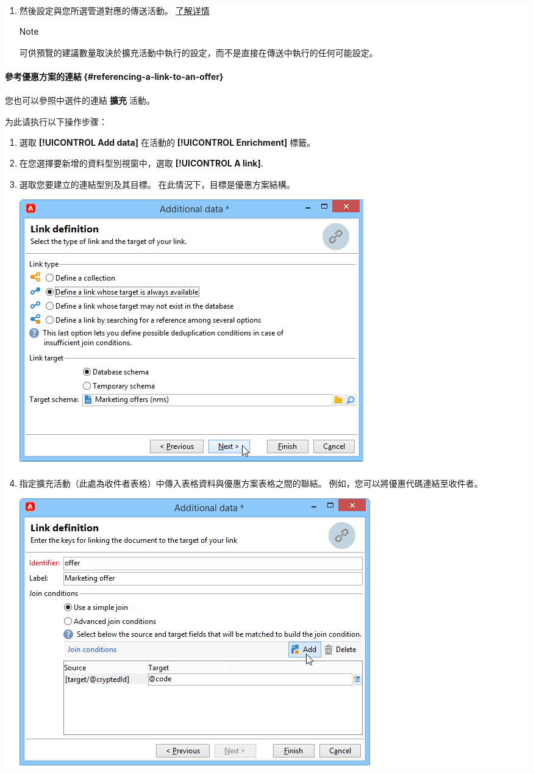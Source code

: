 1. 然後設定與您所選管道對應的傳送活動。 [了解详情](#offer-into-a-delivery)

   >[!NOTE]
   >
   >可供預覽的建議數量取決於擴充活動中執行的設定，而不是直接在傳送中執行的任何可能設定。

#### 參考優惠方案的連結 {#referencing-a-link-to-an-offer}

您也可以參照中選件的連結 **擴充** 活動。

为此请执行以下操作步骤：

1. 選取 **[!UICONTROL Add data]** 在活動的 **[!UICONTROL Enrichment]** 標籤。
1. 在您選擇要新增的資料型別視窗中，選取 **[!UICONTROL A link]**.
1. 選取您要建立的連結型別及其目標。 在此情況下，目標是優惠方案結構。

   ![](assets/int_enrichment_link1.png)

1. 指定擴充活動（此處為收件者表格）中傳入表格資料與優惠方案表格之間的聯結。 例如，您可以將優惠代碼連結至收件者。

   ![](assets/int_enrichment_link2.png)
